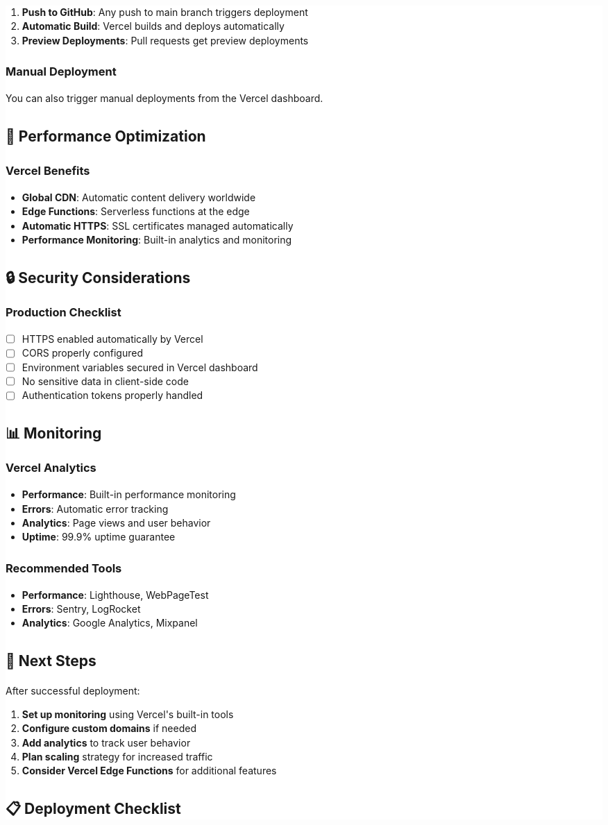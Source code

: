 1. **Push to GitHub**: Any push to main branch triggers deployment
2. **Automatic Build**: Vercel builds and deploys automatically
3. **Preview Deployments**: Pull requests get preview deployments

### Manual Deployment
You can also trigger manual deployments from the Vercel dashboard.

## 📱 Performance Optimization

### Vercel Benefits
- **Global CDN**: Automatic content delivery worldwide
- **Edge Functions**: Serverless functions at the edge
- **Automatic HTTPS**: SSL certificates managed automatically
- **Performance Monitoring**: Built-in analytics and monitoring

## 🔒 Security Considerations

### Production Checklist
- [ ] HTTPS enabled automatically by Vercel
- [ ] CORS properly configured
- [ ] Environment variables secured in Vercel dashboard
- [ ] No sensitive data in client-side code
- [ ] Authentication tokens properly handled

## 📊 Monitoring

### Vercel Analytics
- **Performance**: Built-in performance monitoring
- **Errors**: Automatic error tracking
- **Analytics**: Page views and user behavior
- **Uptime**: 99.9% uptime guarantee

### Recommended Tools
- **Performance**: Lighthouse, WebPageTest
- **Errors**: Sentry, LogRocket
- **Analytics**: Google Analytics, Mixpanel

## 🎯 Next Steps

After successful deployment:

1. **Set up monitoring** using Vercel's built-in tools
2. **Configure custom domains** if needed
3. **Add analytics** to track user behavior
4. **Plan scaling** strategy for increased traffic
5. **Consider Vercel Edge Functions** for additional features

## 📋 Deployment Checklist
